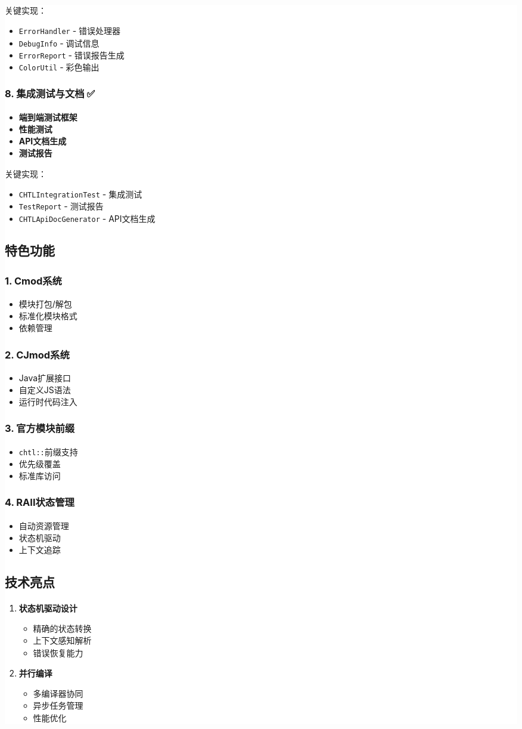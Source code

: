 关键实现：
- `ErrorHandler` - 错误处理器
- `DebugInfo` - 调试信息
- `ErrorReport` - 错误报告生成
- `ColorUtil` - 彩色输出

### 8. 集成测试与文档 ✅
- **端到端测试框架**
- **性能测试**
- **API文档生成**
- **测试报告**

关键实现：
- `CHTLIntegrationTest` - 集成测试
- `TestReport` - 测试报告
- `CHTLApiDocGenerator` - API文档生成

## 特色功能

### 1. Cmod系统
- 模块打包/解包
- 标准化模块格式
- 依赖管理

### 2. CJmod系统
- Java扩展接口
- 自定义JS语法
- 运行时代码注入

### 3. 官方模块前缀
- `chtl::`前缀支持
- 优先级覆盖
- 标准库访问

### 4. RAII状态管理
- 自动资源管理
- 状态机驱动
- 上下文追踪

## 技术亮点

1. **状态机驱动设计**
   - 精确的状态转换
   - 上下文感知解析
   - 错误恢复能力

2. **并行编译**
   - 多编译器协同
   - 异步任务管理
   - 性能优化
